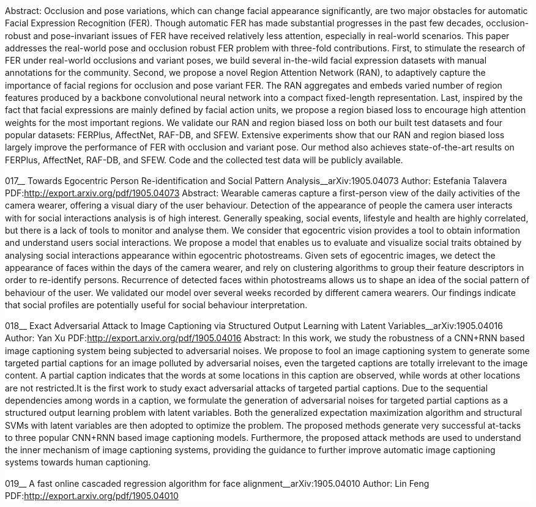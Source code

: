  Abstract: Occlusion and pose variations, which can change facial appearance significantly, are two major obstacles for automatic Facial Expression Recognition (FER). Though automatic FER has made substantial progresses in the past few decades, occlusion-robust and pose-invariant issues of FER have received relatively less attention, especially in real-world scenarios. This paper addresses the real-world pose and occlusion robust FER problem with three-fold contributions. First, to stimulate the research of FER under real-world occlusions and variant poses, we build several in-the-wild facial expression datasets with manual annotations for the community. Second, we propose a novel Region Attention Network (RAN), to adaptively capture the importance of facial regions for occlusion and pose variant FER. The RAN aggregates and embeds varied number of region features produced by a backbone convolutional neural network into a compact fixed-length representation. Last, inspired by the fact that facial expressions are mainly defined by facial action units, we propose a region biased loss to encourage high attention weights for the most important regions. We validate our RAN and region biased loss on both our built test datasets and four popular datasets: FERPlus, AffectNet, RAF-DB, and SFEW. Extensive experiments show that our RAN and region biased loss largely improve the performance of FER with occlusion and variant pose. Our method also achieves state-of-the-art results on FERPlus, AffectNet, RAF-DB, and SFEW. Code and the collected test data will be publicly available. 

017__ Towards Egocentric Person Re-identification and Social Pattern Analysis__arXiv:1905.04073
Author: Estefania Talavera
PDF:http://export.arxiv.org/pdf/1905.04073
 Abstract: Wearable cameras capture a first-person view of the daily activities of the camera wearer, offering a visual diary of the user behaviour. Detection of the appearance of people the camera user interacts with for social interactions analysis is of high interest. Generally speaking, social events, lifestyle and health are highly correlated, but there is a lack of tools to monitor and analyse them. We consider that egocentric vision provides a tool to obtain information and understand users social interactions. We propose a model that enables us to evaluate and visualize social traits obtained by analysing social interactions appearance within egocentric photostreams. Given sets of egocentric images, we detect the appearance of faces within the days of the camera wearer, and rely on clustering algorithms to group their feature descriptors in order to re-identify persons. Recurrence of detected faces within photostreams allows us to shape an idea of the social pattern of behaviour of the user. We validated our model over several weeks recorded by different camera wearers. Our findings indicate that social profiles are potentially useful for social behaviour interpretation. 

018__ Exact Adversarial Attack to Image Captioning via Structured Output  Learning with Latent Variables__arXiv:1905.04016
Author: Yan Xu
PDF:http://export.arxiv.org/pdf/1905.04016
 Abstract: In this work, we study the robustness of a CNN+RNN based image captioning system being subjected to adversarial noises. We propose to fool an image captioning system to generate some targeted partial captions for an image polluted by adversarial noises, even the targeted captions are totally irrelevant to the image content. A partial caption indicates that the words at some locations in this caption are observed, while words at other locations are not restricted.It is the first work to study exact adversarial attacks of targeted partial captions. Due to the sequential dependencies among words in a caption, we formulate the generation of adversarial noises for targeted partial captions as a structured output learning problem with latent variables. Both the generalized expectation maximization algorithm and structural SVMs with latent variables are then adopted to optimize the problem. The proposed methods generate very successful at-tacks to three popular CNN+RNN based image captioning models. Furthermore, the proposed attack methods are used to understand the inner mechanism of image captioning systems, providing the guidance to further improve automatic image captioning systems towards human captioning. 

019__ A fast online cascaded regression algorithm for face alignment__arXiv:1905.04010
Author: Lin Feng
PDF:http://export.arxiv.org/pdf/1905.04010